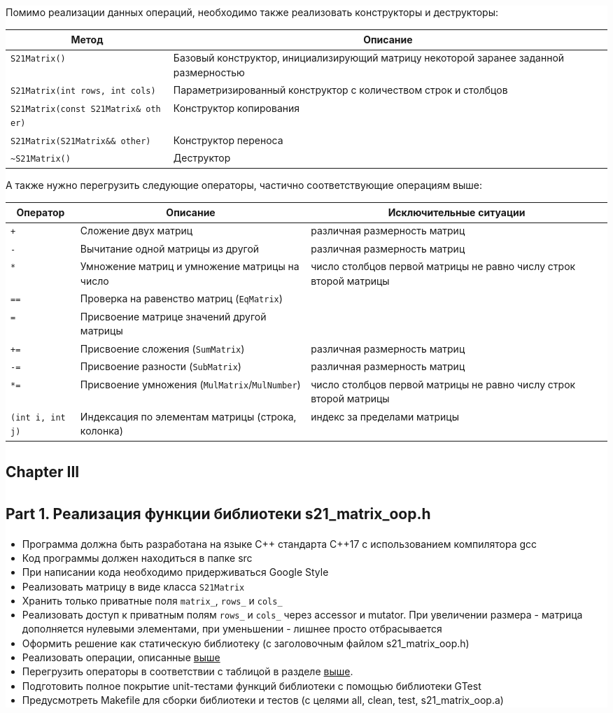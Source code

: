 Помимо реализации данных операций, необходимо также реализовать конструкторы и деструкторы:

| Метод                               | Описание                                                                              |
| ----------------------------------- | ------------------------------------------------------------------------------------- |
| `S21Matrix()`                       | Базовый конструктор, инициализирующий матрицу некоторой заранее заданной размерностью |
| `S21Matrix(int rows, int cols)`     | Параметризированный конструктор с количеством строк и столбцов                        |
| `S21Matrix(const S21Matrix& other)` | Конструктор копирования                                                               |
| `S21Matrix(S21Matrix&& other)`      | Конструктор переноса                                                                  |
| `~S21Matrix()`                      | Деструктор                                                                            |

А также нужно перегрузить следующие операторы, частично соответствующие операциям выше:

| Оператор         | Описание                                          | Исключительные ситуации                                           |
| ---------------- | ------------------------------------------------- | ----------------------------------------------------------------- |
| `+`              | Сложение двух матриц                              | различная размерность матриц                                      |
| `-`              | Вычитание одной матрицы из другой                 | различная размерность матриц                                      |
| `*`              | Умножение матриц и умножение матрицы на число     | число столбцов первой матрицы не равно числу строк второй матрицы |
| `==`             | Проверка на равенство матриц (`EqMatrix`)         |                                                                   |
| `=`              | Присвоение матрице значений другой матрицы        |                                                                   |
| `+=`             | Присвоение сложения (`SumMatrix`)                 | различная размерность матриц                                      |
| `-=`             | Присвоение разности (`SubMatrix`)                 | различная размерность матриц                                      |
| `*=`             | Присвоение умножения (`MulMatrix`/`MulNumber`)    | число столбцов первой матрицы не равно числу строк второй матрицы |
| `(int i, int j)` | Индексация по элементам матрицы (строка, колонка) | индекс за пределами матрицы                                       |

## Chapter III

## Part 1. Реализация функции библиотеки s21_matrix_oop.h

- Программа должна быть разработана на языке C++ стандарта C++17 с использованием компилятора gcc
- Код программы должен находиться в папке src
- При написании кода необходимо придерживаться Google Style
- Реализовать матрицу в виде класса `S21Matrix`
- Хранить только приватные поля `matrix_`, `rows_` и `cols_`
- Реализовать доступ к приватным полям `rows_` и `cols_` через accessor и mutator. При увеличении размера - матрица дополняется нулевыми элементами, при уменьшении - лишнее просто отбрасывается
- Оформить решение как статическую библиотеку (с заголовочным файлом s21_matrix_oop.h)
- Реализовать операции, описанные [выше](#операции-над-матрицами)
- Перегрузить операторы в соответствии с таблицой в разделе [выше](#операции-над-матрицами).
- Подготовить полное покрытие unit-тестами функций библиотеки c помощью библиотеки GTest
- Предусмотреть Makefile для сборки библиотеки и тестов (с целями all, clean, test, s21_matrix_oop.a)
